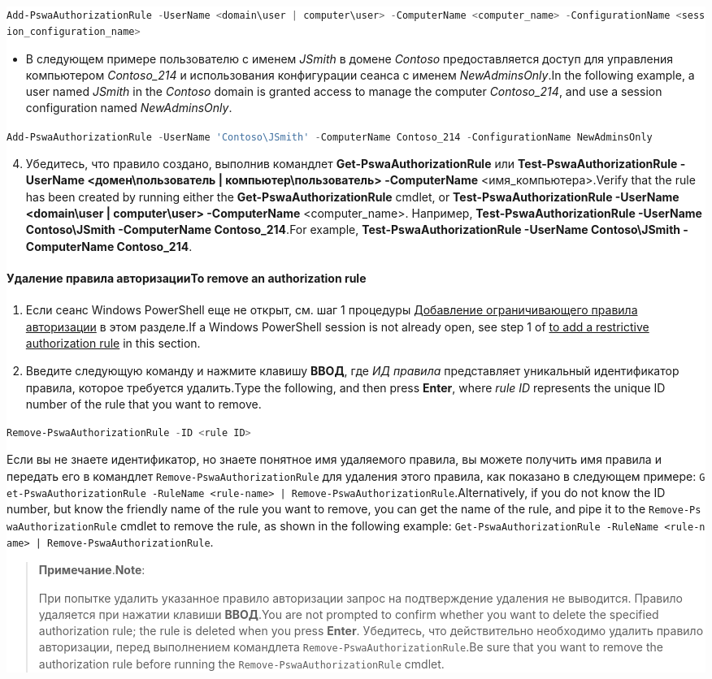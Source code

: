 ```powershell
Add-PswaAuthorizationRule -UserName <domain\user | computer\user> -ComputerName <computer_name> -ConfigurationName <session_configuration_name>
```

  - <span data-ttu-id="1c773-199">В следующем примере пользователю с именем _JSmith_ в домене _Contoso_ предоставляется доступ для управления компьютером _Contoso\_214_ и использования конфигурации сеанса с именем _NewAdminsOnly_.</span><span class="sxs-lookup"><span data-stu-id="1c773-199">In the following example, a user named _JSmith_ in the _Contoso_ domain is granted access to manage the computer _Contoso_214_, and use a session configuration named _NewAdminsOnly_.</span></span>

```powershell
Add-PswaAuthorizationRule -UserName 'Contoso\JSmith' -ComputerName Contoso_214 -ConfigurationName NewAdminsOnly
```

4. <span data-ttu-id="1c773-200">Убедитесь, что правило создано, выполнив командлет **Get-PswaAuthorizationRule** или **Test-PswaAuthorizationRule -UserName &lt;домен\\пользователь | компьютер\\пользователь&gt; -ComputerName** &lt;имя_компьютера&gt;.</span><span class="sxs-lookup"><span data-stu-id="1c773-200">Verify that the rule has been created by running either the **Get-PswaAuthorizationRule** cmdlet, or **Test-PswaAuthorizationRule -UserName &lt;domain\\user | computer\\user&gt; -ComputerName** &lt;computer_name&gt;.</span></span> <span data-ttu-id="1c773-201">Например, **Test-PswaAuthorizationRule -UserName Contoso\\JSmith -ComputerName Contoso_214**.</span><span class="sxs-lookup"><span data-stu-id="1c773-201">For example, **Test-PswaAuthorizationRule -UserName Contoso\\JSmith -ComputerName Contoso_214**.</span></span>

#### <a name="to-remove-an-authorization-rule"></a><span data-ttu-id="1c773-202">Удаление правила авторизации</span><span class="sxs-lookup"><span data-stu-id="1c773-202">To remove an authorization rule</span></span>

1. <span data-ttu-id="1c773-203">Если сеанс Windows PowerShell еще не открыт, см. шаг 1 процедуры [Добавление ограничивающего правила авторизации](#to-add-a-restrictive-authorization-rule) в этом разделе.</span><span class="sxs-lookup"><span data-stu-id="1c773-203">If a Windows PowerShell session is not already open, see step 1 of [to add a restrictive authorization rule](#to-add-a-restrictive-authorization-rule) in this section.</span></span>

2. <span data-ttu-id="1c773-204">Введите следующую команду и нажмите клавишу **ВВОД**, где *ИД правила* представляет уникальный идентификатор правила, которое требуется удалить.</span><span class="sxs-lookup"><span data-stu-id="1c773-204">Type the following, and then press **Enter**, where *rule ID* represents the unique ID number of the rule that you want to remove.</span></span>

```powershell
Remove-PswaAuthorizationRule -ID <rule ID>
```

<span data-ttu-id="1c773-205">Если вы не знаете идентификатор, но знаете понятное имя удаляемого правила, вы можете получить имя правила и передать его в командлет `Remove-PswaAuthorizationRule` для удаления этого правила, как показано в следующем примере: `Get-PswaAuthorizationRule -RuleName <rule-name> | Remove-PswaAuthorizationRule`.</span><span class="sxs-lookup"><span data-stu-id="1c773-205">Alternatively, if you do not know the ID number, but know the friendly name of the rule you want to remove, you can get the name of the rule, and pipe it to the `Remove-PswaAuthorizationRule` cmdlet to remove the rule, as shown in the following example: `Get-PswaAuthorizationRule -RuleName <rule-name> | Remove-PswaAuthorizationRule`.</span></span>

><span data-ttu-id="1c773-206">**Примечание**.</span><span class="sxs-lookup"><span data-stu-id="1c773-206">**Note**:</span></span>
>
><span data-ttu-id="1c773-207">При попытке удалить указанное правило авторизации запрос на подтверждение удаления не выводится. Правило удаляется при нажатии клавиши **ВВОД**.</span><span class="sxs-lookup"><span data-stu-id="1c773-207">You are not prompted to confirm whether you want to delete the specified authorization rule; the rule is deleted when you press **Enter**.</span></span> <span data-ttu-id="1c773-208">Убедитесь, что действительно необходимо удалить правило авторизации, перед выполнением командлета `Remove-PswaAuthorizationRule`.</span><span class="sxs-lookup"><span data-stu-id="1c773-208">Be sure that you want to remove the authorization rule before running the `Remove-PswaAuthorizationRule` cmdlet.</span></span>
